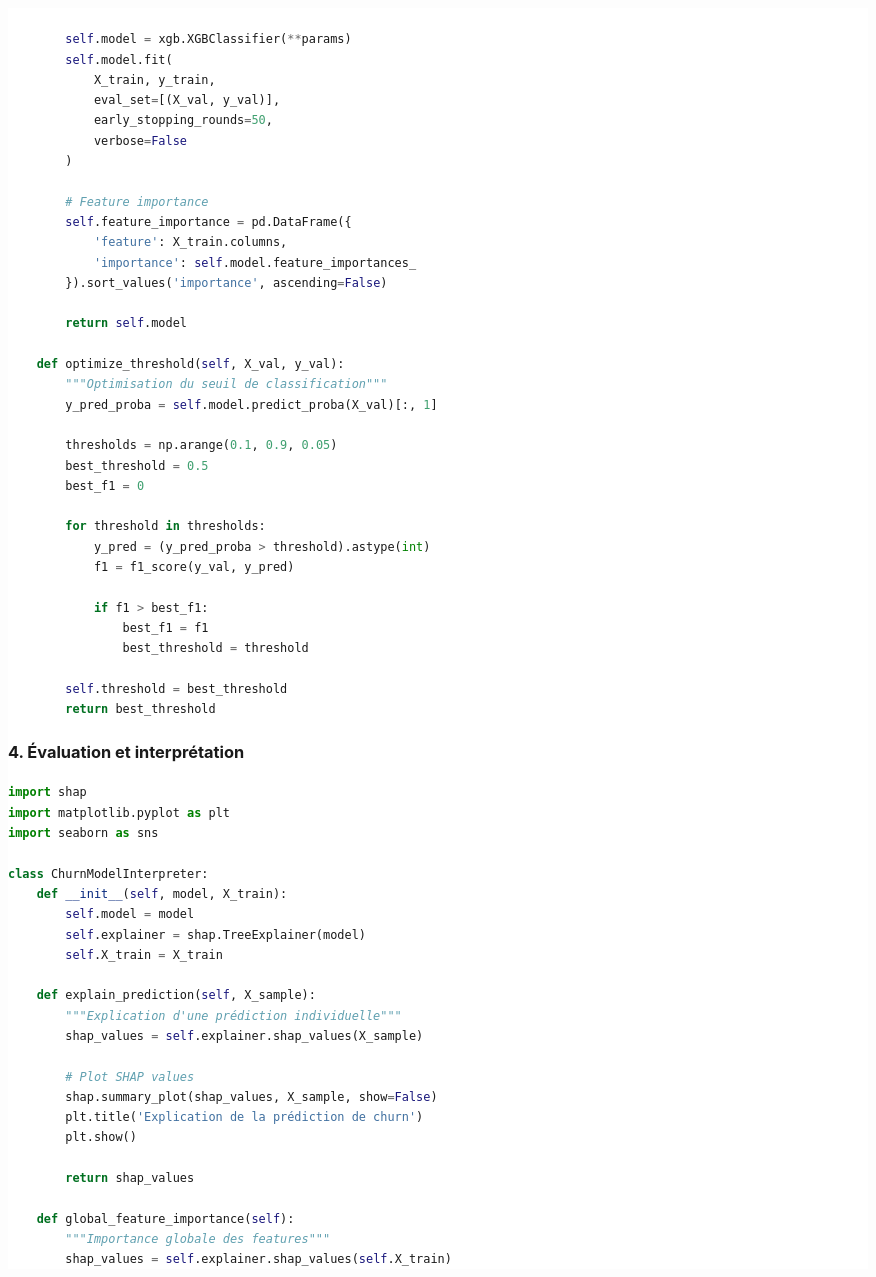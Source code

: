 ```python
        
        self.model = xgb.XGBClassifier(**params)
        self.model.fit(
            X_train, y_train,
            eval_set=[(X_val, y_val)],
            early_stopping_rounds=50,
            verbose=False
        )
        
        # Feature importance
        self.feature_importance = pd.DataFrame({
            'feature': X_train.columns,
            'importance': self.model.feature_importances_
        }).sort_values('importance', ascending=False)
        
        return self.model
    
    def optimize_threshold(self, X_val, y_val):
        """Optimisation du seuil de classification"""
        y_pred_proba = self.model.predict_proba(X_val)[:, 1]
        
        thresholds = np.arange(0.1, 0.9, 0.05)
        best_threshold = 0.5
        best_f1 = 0
        
        for threshold in thresholds:
            y_pred = (y_pred_proba > threshold).astype(int)
            f1 = f1_score(y_val, y_pred)
            
            if f1 > best_f1:
                best_f1 = f1
                best_threshold = threshold
        
        self.threshold = best_threshold
        return best_threshold
```

### 4. Évaluation et interprétation
```python
import shap
import matplotlib.pyplot as plt
import seaborn as sns

class ChurnModelInterpreter:
    def __init__(self, model, X_train):
        self.model = model
        self.explainer = shap.TreeExplainer(model)
        self.X_train = X_train
        
    def explain_prediction(self, X_sample):
        """Explication d'une prédiction individuelle"""
        shap_values = self.explainer.shap_values(X_sample)
        
        # Plot SHAP values
        shap.summary_plot(shap_values, X_sample, show=False)
        plt.title('Explication de la prédiction de churn')
        plt.show()
        
        return shap_values
    
    def global_feature_importance(self):
        """Importance globale des features"""
        shap_values = self.explainer.shap_values(self.X_train)
```
